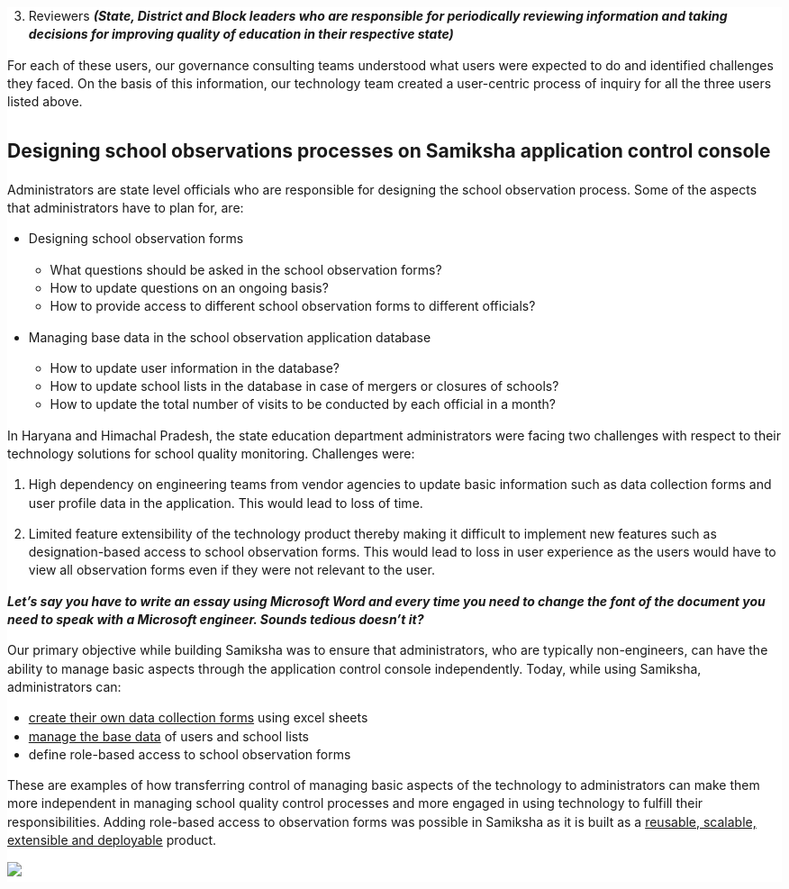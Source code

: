 3. Reviewers ***(State, District and Block leaders who are responsible for periodically reviewing information and taking decisions for improving quality of education in their respective state)***

For each of these users, our governance consulting teams understood what users were expected to do and identified challenges they faced. On the basis of this information, our technology team created a user-centric process of inquiry for all the three users listed above. 

## Designing school observations processes on Samiksha application control console

Administrators are state level officials who are responsible for designing the school observation process. Some of the aspects that administrators have to plan for, are:

* Designing school observation forms

  * What questions should be asked in the school observation forms?
  * How to update questions on an ongoing basis?
  * How to provide access to different school observation forms to different officials?

* Managing base data in the school observation application database

  * How to update user information in the database?
  * How to update school lists in the database in case of mergers or closures of schools?
  * How to update the total number of visits to be conducted by each official in a month?

In Haryana and Himachal Pradesh, the state education department administrators were facing two challenges with respect to their technology solutions for school quality monitoring. Challenges were:

1. High dependency on engineering teams from vendor agencies to update basic information such as data collection forms and user profile data in the application. This would lead to loss of time. 

2. Limited feature extensibility of the technology product thereby making it difficult to implement new features such as designation-based access to school observation forms. This would lead to loss in user experience as the users would have to view all observation forms even if they were not relevant to the user. 

***Let’s say you have to write an essay using Microsoft Word and every time you need to change the font of the document you need to speak with a Microsoft engineer. Sounds tedious doesn’t it?***

Our primary objective while building Samiksha was to ensure that administrators, who are typically non-engineers, can have the ability to manage basic aspects through the application control console independently. Today, while using Samiksha, administrators can:

- [create their own data collection forms](https://samagra-development.github.io/docs/docs/SamikshaFuncSpecs#41-configure-school-visit-forms) using excel sheets
- [manage the base data](https://samagra-development.github.io/docs/docs/SamikshaFuncSpecs/#42-manage-application-metadata) of users and school lists
- define role-based access to school observation forms

These are examples of how transferring control of managing basic aspects of the technology to administrators can make them more independent in managing school quality control processes and more engaged in using technology to fulfill their responsibilities. Adding role-based access to observation forms was possible in Samiksha as it is built as a [reusable, scalable, extensible and deployable](https://samagra-development.github.io/docs/blog/ourjourney/) product.

![](https://media.giphy.com/media/XDY6JYECXBXyOnGZMe/giphy.gif)
